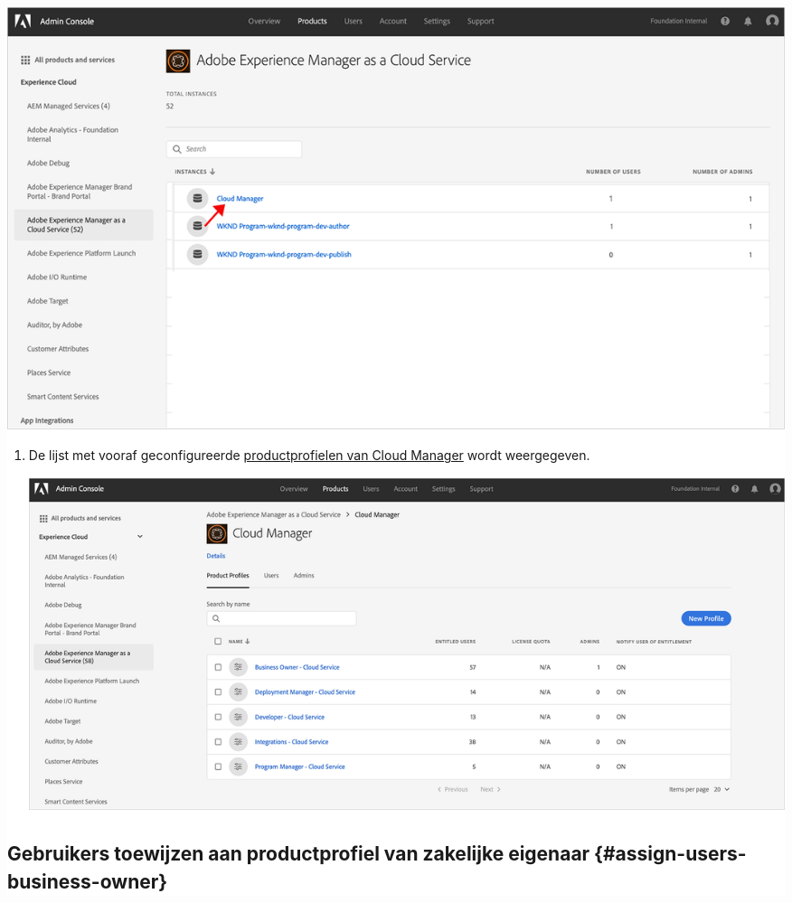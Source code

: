    ![](/help/journey-onboarding/assets/assign-team2.png)

1. De lijst met vooraf geconfigureerde [productprofielen van Cloud Manager](https://experienceleague.adobe.com/docs/experience-manager-cloud-service/onboarding/onboarding-concepts/aem-cs-team-product-profiles.html?lang=en#cloud-manager-product-profiles) wordt weergegeven.

   ![](/help/journey-onboarding/assets/assign-team3.png)


## Gebruikers toewijzen aan productprofiel van zakelijke eigenaar {#assign-users-business-owner}

